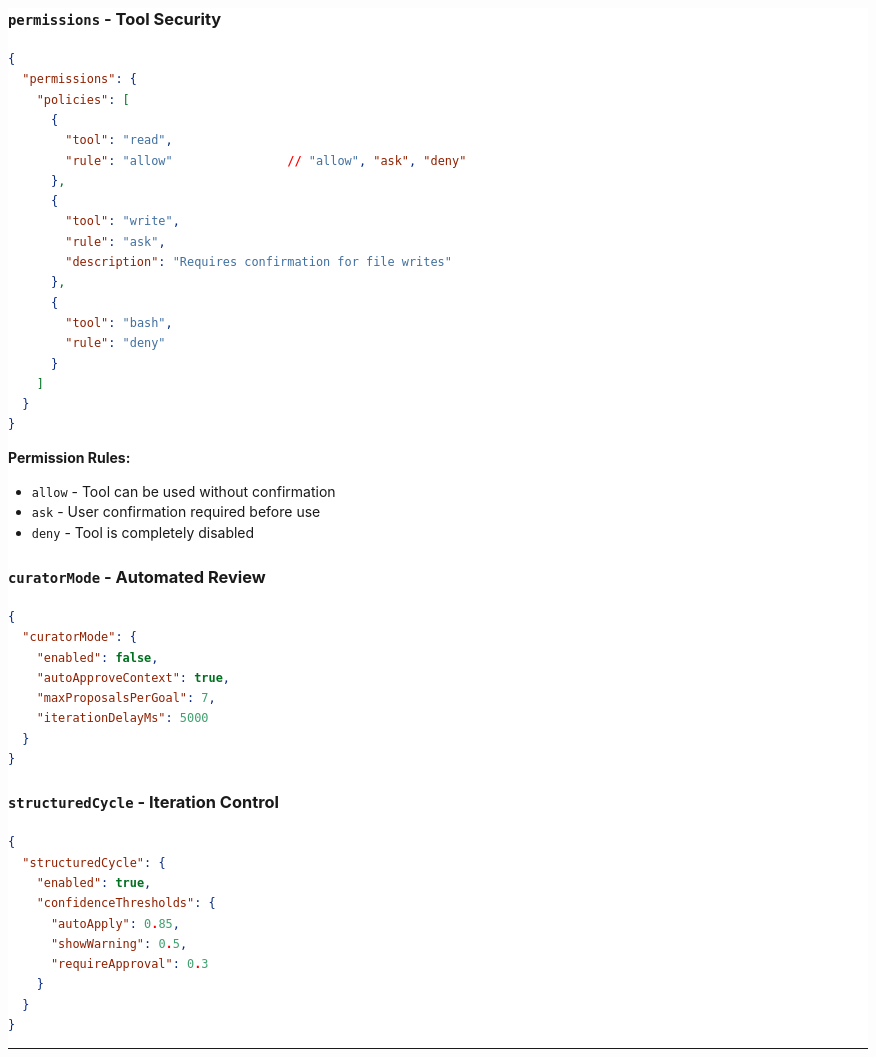 ### `permissions` - Tool Security
```json
{
  "permissions": {
    "policies": [
      {
        "tool": "read",
        "rule": "allow"                // "allow", "ask", "deny"
      },
      {
        "tool": "write",
        "rule": "ask",
        "description": "Requires confirmation for file writes"
      },
      {
        "tool": "bash",
        "rule": "deny"
      }
    ]
  }
}
```

**Permission Rules:**
- `allow` - Tool can be used without confirmation
- `ask` - User confirmation required before use
- `deny` - Tool is completely disabled

### `curatorMode` - Automated Review
```json
{
  "curatorMode": {
    "enabled": false,
    "autoApproveContext": true,
    "maxProposalsPerGoal": 7,
    "iterationDelayMs": 5000
  }
}
```

### `structuredCycle` - Iteration Control
```json
{
  "structuredCycle": {
    "enabled": true,
    "confidenceThresholds": {
      "autoApply": 0.85,
      "showWarning": 0.5,
      "requireApproval": 0.3
    }
  }
}
```

---